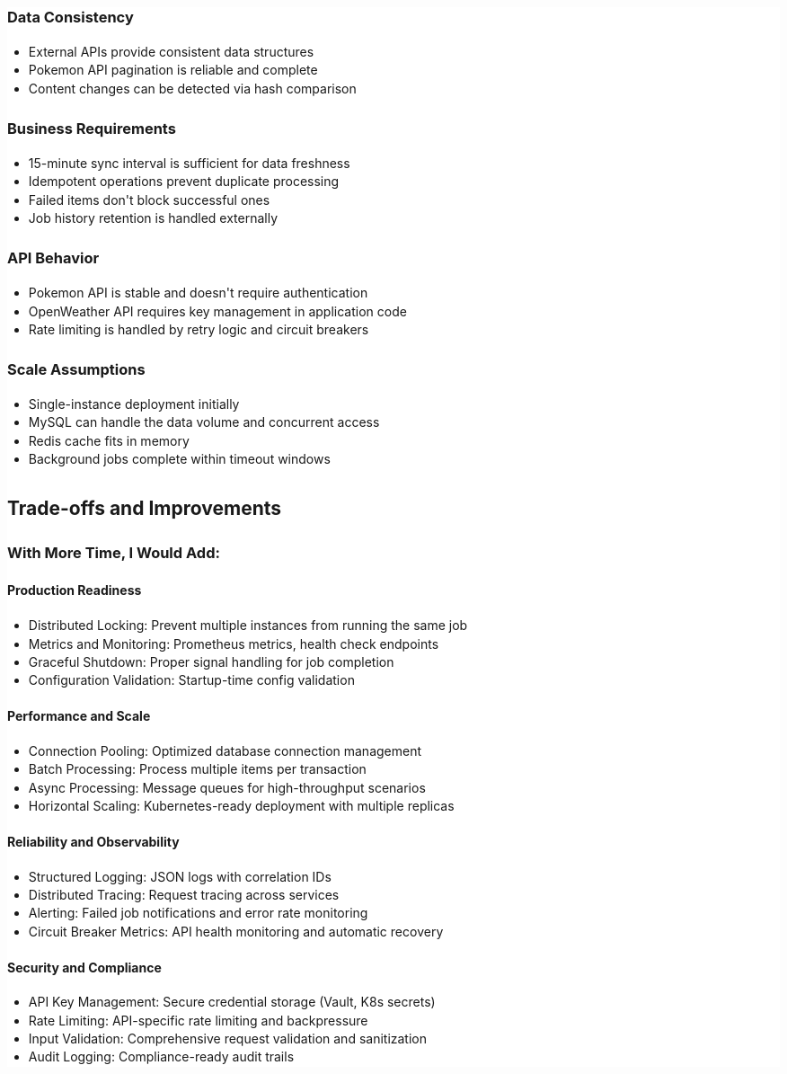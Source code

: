 ### Data Consistency
- External APIs provide consistent data structures
- Pokemon API pagination is reliable and complete
- Content changes can be detected via hash comparison

### Business Requirements
- 15-minute sync interval is sufficient for data freshness
- Idempotent operations prevent duplicate processing
- Failed items don't block successful ones
- Job history retention is handled externally

### API Behavior
- Pokemon API is stable and doesn't require authentication
- OpenWeather API requires key management in application code
- Rate limiting is handled by retry logic and circuit breakers

### Scale Assumptions
- Single-instance deployment initially
- MySQL can handle the data volume and concurrent access
- Redis cache fits in memory
- Background jobs complete within timeout windows

## Trade-offs and Improvements

### With More Time, I Would Add:

#### Production Readiness
- Distributed Locking: Prevent multiple instances from running the same job
- Metrics and Monitoring: Prometheus metrics, health check endpoints
- Graceful Shutdown: Proper signal handling for job completion
- Configuration Validation: Startup-time config validation

#### Performance and Scale
- Connection Pooling: Optimized database connection management  
- Batch Processing: Process multiple items per transaction
- Async Processing: Message queues for high-throughput scenarios
- Horizontal Scaling: Kubernetes-ready deployment with multiple replicas

#### Reliability and Observability
- Structured Logging: JSON logs with correlation IDs
- Distributed Tracing: Request tracing across services
- Alerting: Failed job notifications and error rate monitoring
- Circuit Breaker Metrics: API health monitoring and automatic recovery

#### Security and Compliance
- API Key Management: Secure credential storage (Vault, K8s secrets)
- Rate Limiting: API-specific rate limiting and backpressure
- Input Validation: Comprehensive request validation and sanitization
- Audit Logging: Compliance-ready audit trails

